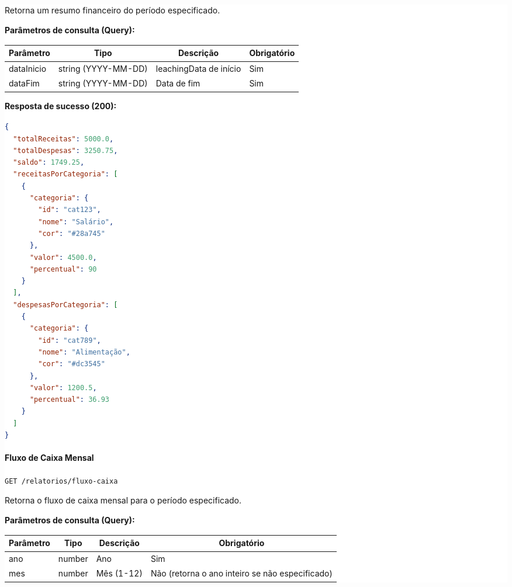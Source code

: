 Retorna um resumo financeiro do período especificado.

**Parâmetros de consulta (Query):**

| Parâmetro  | Tipo                | Descrição              | Obrigatório |
| ---------- | ------------------- | ---------------------- | ----------- |
| dataInicio | string (YYYY-MM-DD) | leachingData de início | Sim         |
| dataFim    | string (YYYY-MM-DD) | Data de fim            | Sim         |

**Resposta de sucesso (200):**

```json
{
  "totalReceitas": 5000.0,
  "totalDespesas": 3250.75,
  "saldo": 1749.25,
  "receitasPorCategoria": [
    {
      "categoria": {
        "id": "cat123",
        "nome": "Salário",
        "cor": "#28a745"
      },
      "valor": 4500.0,
      "percentual": 90
    }
  ],
  "despesasPorCategoria": [
    {
      "categoria": {
        "id": "cat789",
        "nome": "Alimentação",
        "cor": "#dc3545"
      },
      "valor": 1200.5,
      "percentual": 36.93
    }
  ]
}
```

#### Fluxo de Caixa Mensal

```
GET /relatorios/fluxo-caixa
```

Retorna o fluxo de caixa mensal para o período especificado.

**Parâmetros de consulta (Query):**

| Parâmetro | Tipo   | Descrição  | Obrigatório                                     |
| --------- | ------ | ---------- | ----------------------------------------------- |
| ano       | number | Ano        | Sim                                             |
| mes       | number | Mês (1-12) | Não (retorna o ano inteiro se não especificado) |
